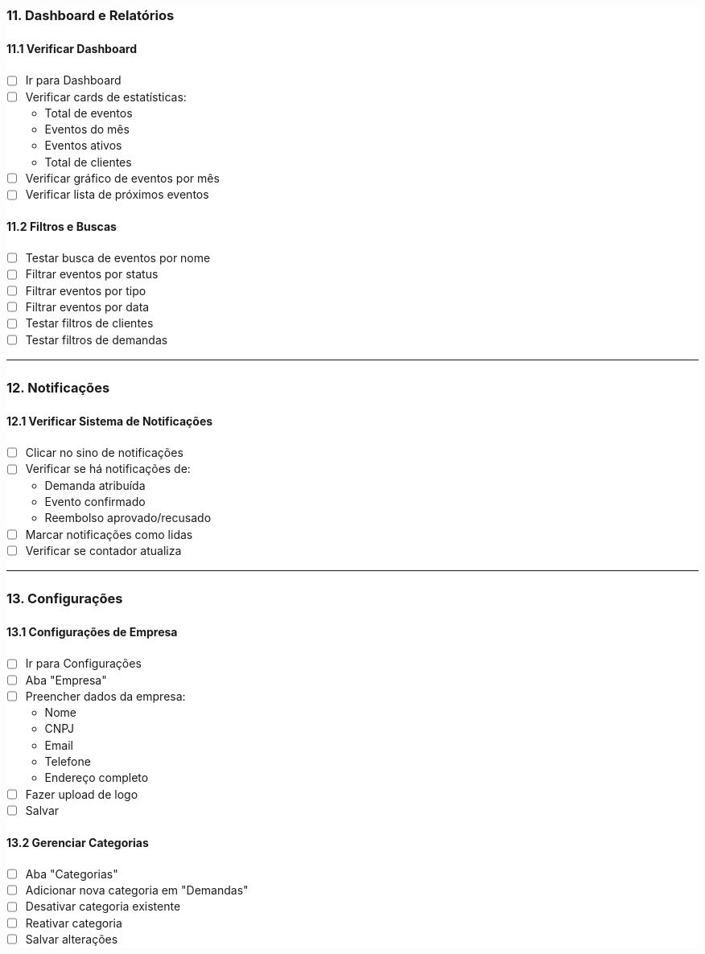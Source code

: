 
### 11. Dashboard e Relatórios

#### 11.1 Verificar Dashboard
- [ ] Ir para Dashboard
- [ ] Verificar cards de estatísticas:
  - Total de eventos
  - Eventos do mês
  - Eventos ativos
  - Total de clientes
- [ ] Verificar gráfico de eventos por mês
- [ ] Verificar lista de próximos eventos

#### 11.2 Filtros e Buscas
- [ ] Testar busca de eventos por nome
- [ ] Filtrar eventos por status
- [ ] Filtrar eventos por tipo
- [ ] Filtrar eventos por data
- [ ] Testar filtros de clientes
- [ ] Testar filtros de demandas

---

### 12. Notificações

#### 12.1 Verificar Sistema de Notificações
- [ ] Clicar no sino de notificações
- [ ] Verificar se há notificações de:
  - Demanda atribuída
  - Evento confirmado
  - Reembolso aprovado/recusado
- [ ] Marcar notificações como lidas
- [ ] Verificar se contador atualiza

---

### 13. Configurações

#### 13.1 Configurações de Empresa
- [ ] Ir para Configurações
- [ ] Aba "Empresa"
- [ ] Preencher dados da empresa:
  - Nome
  - CNPJ
  - Email
  - Telefone
  - Endereço completo
- [ ] Fazer upload de logo
- [ ] Salvar

#### 13.2 Gerenciar Categorias
- [ ] Aba "Categorias"
- [ ] Adicionar nova categoria em "Demandas"
- [ ] Desativar categoria existente
- [ ] Reativar categoria
- [ ] Salvar alterações
